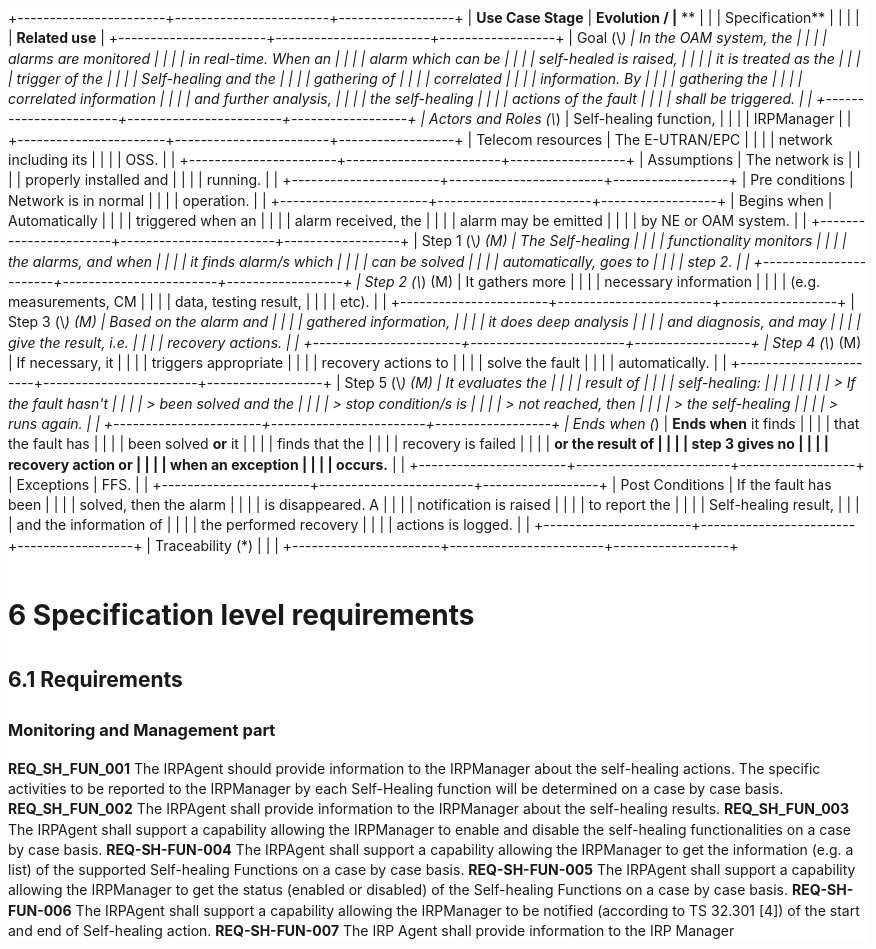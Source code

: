 +-----------------------+------------------------+------------------+ | **Use Case Stage** | **Evolution / |** \** | | | Specification** | | | | | **Related use** | +-----------------------+------------------------+------------------+ | Goal (\\*) | In the OAM system, the | | | | alarms are monitored | | | | in real-time. When an | | | | alarm which can be | | | | self-healed is raised, | | | | it is treated as the | | | | trigger of the | | | | Self-healing and the | | | | gathering of | | | | correlated | | | | information. By | | | | gathering the | | | | correlated information | | | | and further analysis, | | | | the self-healing | | | | actions of the fault | | | | shall be triggered. | | +-----------------------+------------------------+------------------+ | Actors and Roles (\\*) | Self-healing function, | | | | IRPManager | | +-----------------------+------------------------+------------------+ | Telecom resources | The E-UTRAN/EPC | | | | network including its | | | | OSS. | | +-----------------------+------------------------+------------------+ | Assumptions | The network is | | | | properly installed and | | | | running. | | +-----------------------+------------------------+------------------+ | Pre conditions | Network is in normal | | | | operation. | | +-----------------------+------------------------+------------------+ | Begins when | Automatically | | | | triggered when an | | | | alarm received, the | | | | alarm may be emitted | | | | by NE or OAM system. | | +-----------------------+------------------------+------------------+ | Step 1 (\\*) (M) | The Self-healing | | | | functionality monitors | | | | the alarms, and when | | | | it finds alarm/s which | | | | can be solved | | | | automatically, goes to | | | | step 2. | | +-----------------------+------------------------+------------------+ | Step 2 (\\*) (M) | It gathers more | | | | necessary information | | | | (e.g. measurements, CM | | | | data, testing result, | | | | etc). | | +-----------------------+------------------------+------------------+ | Step 3 (\\*) (M) | Based on the alarm and | | | | gathered information, | | | | it does deep analysis | | | | and diagnosis, and may | | | | give the result, i.e. | | | | recovery actions. | | +-----------------------+------------------------+------------------+ | Step 4 (\\*) (M) | If necessary, it | | | | triggers appropriate | | | | recovery actions to | | | | solve the fault | | | | automatically. | | +-----------------------+------------------------+------------------+ | Step 5 (\\*) (M) | It evaluates the | | | | result of | | | | self-healing: | | | | | | | | > If the fault hasn't | | | | > been solved and the | | | | > stop condition/s is | | | | > not reached, then | | | | > the self-healing | | | | > runs again. | | +-----------------------+------------------------+------------------+ | Ends when (*) | **Ends when** it finds | | | | that the fault has | | | | been solved **or** it | | | | finds that the | | | | recovery is failed | | | | **or the result of | | | | step 3 gives no | | | | recovery action or | | | | when an exception | | | | occurs.** | | +-----------------------+------------------------+------------------+ | Exceptions | FFS. | | +-----------------------+------------------------+------------------+ | Post Conditions | If the fault has been | | | | solved, then the alarm | | | | is disappeared. A | | | | notification is raised | | | | to report the | | | | Self-healing result, | | | | and the information of | | | | the performed recovery | | | | actions is logged. | | +-----------------------+------------------------+------------------+ | Traceability (*) | | | +-----------------------+------------------------+------------------+
# 6 Specification level requirements
## 6.1 Requirements
### Monitoring and Management part
**REQ_SH_FUN_001** The IRPAgent should provide information to the IRPManager
about the self-healing actions. The specific activities to be reported to the
IRPManager by each Self-Healing function will be determined on a case by case
basis.
**REQ_SH_FUN_002** The IRPAgent shall provide information to the IRPManager
about the self-healing results.
**REQ_SH_FUN_003** The IRPAgent shall support a capability allowing the
IRPManager to enable and disable the self-healing functionalities on a case by
case basis.
**REQ-SH-FUN-004** The IRPAgent shall support a capability allowing the
IRPManager to get the information (e.g. a list) of the supported Self-healing
Functions on a case by case basis.
**REQ-SH-FUN-005** The IRPAgent shall support a capability allowing the
IRPManager to get the status (enabled or disabled) of the Self-healing
Functions on a case by case basis.
**REQ-SH-FUN-006** The IRPAgent shall support a capability allowing the
IRPManager to be notified (according to TS 32.301 [4]) of the start and end of
Self-healing action.
**REQ-SH-FUN-007** The IRP Agent shall provide information to the IRP Manager